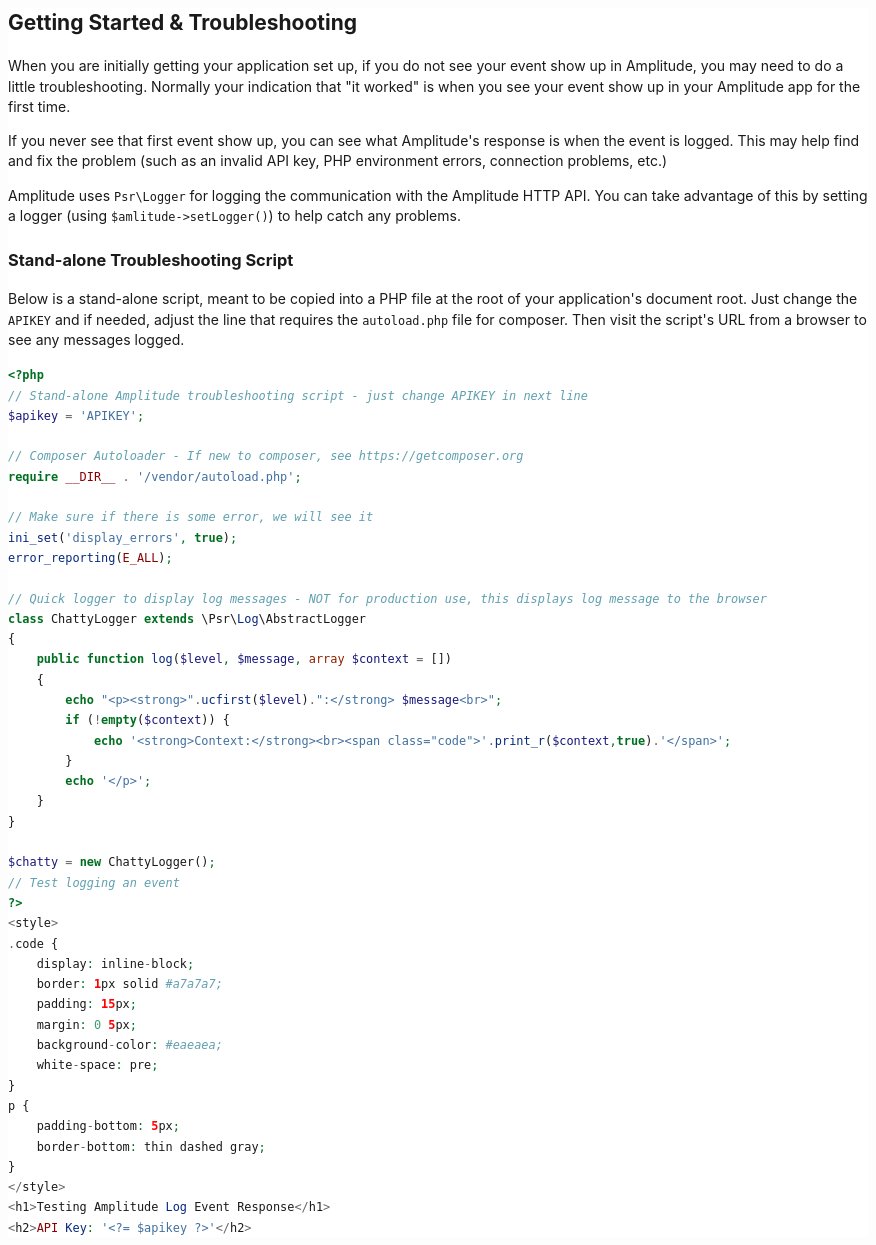 ## Getting Started & Troubleshooting

When you are initially getting your application set up, if you do not see your event show up in Amplitude, you may need to do a little troubleshooting.  Normally your indication that "it worked" is when you see your event show up in your Amplitude app for the first time.

If you never see that first event show up, you can see what Amplitude's response is when the event is logged.  This may help find and fix the problem (such as an invalid API key, PHP environment errors, connection problems, etc.)

Amplitude uses `Psr\Logger` for logging the communication with the Amplitude HTTP API.  You can take advantage of this by setting a logger (using `$amlitude->setLogger()`) to help catch any problems.

### Stand-alone Troubleshooting Script

Below is a stand-alone script, meant to be copied into a PHP file at the root of your application's document root.  Just change the `APIKEY` and if needed, adjust the line that requires the `autoload.php` file for composer.  Then visit the script's URL from a browser to see any messages logged.

```php
<?php
// Stand-alone Amplitude troubleshooting script - just change APIKEY in next line
$apikey = 'APIKEY';

// Composer Autoloader - If new to composer, see https://getcomposer.org
require __DIR__ . '/vendor/autoload.php';

// Make sure if there is some error, we will see it
ini_set('display_errors', true);
error_reporting(E_ALL);

// Quick logger to display log messages - NOT for production use, this displays log message to the browser
class ChattyLogger extends \Psr\Log\AbstractLogger
{
    public function log($level, $message, array $context = [])
    {
        echo "<p><strong>".ucfirst($level).":</strong> $message<br>";
        if (!empty($context)) {
            echo '<strong>Context:</strong><br><span class="code">'.print_r($context,true).'</span>';
        }
        echo '</p>';
    }
}

$chatty = new ChattyLogger();
// Test logging an event
?>
<style>
.code {
    display: inline-block;
    border: 1px solid #a7a7a7;
    padding: 15px;
    margin: 0 5px;
    background-color: #eaeaea;
    white-space: pre;
}
p {
    padding-bottom: 5px;
    border-bottom: thin dashed gray;
}
</style>
<h1>Testing Amplitude Log Event Response</h1>
<h2>API Key: '<?= $apikey ?>'</h2>
```